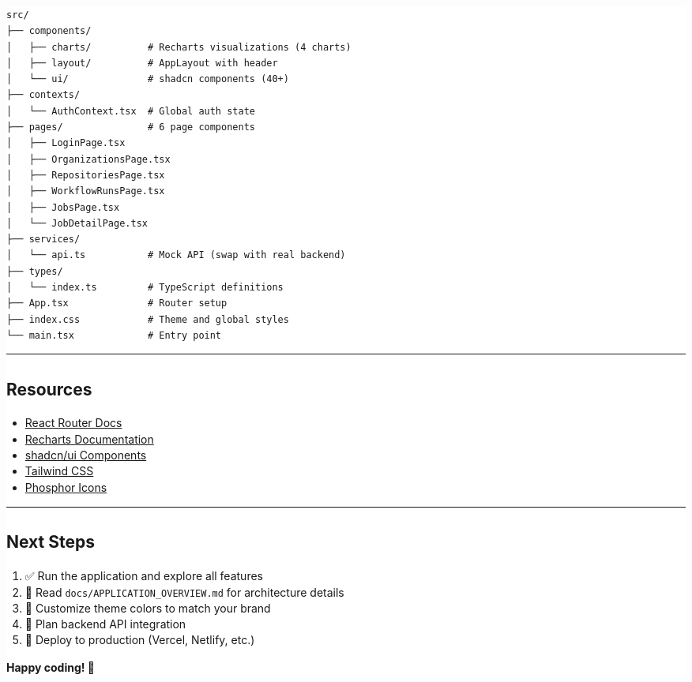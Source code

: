 ```
src/
├── components/
│   ├── charts/          # Recharts visualizations (4 charts)
│   ├── layout/          # AppLayout with header
│   └── ui/              # shadcn components (40+)
├── contexts/
│   └── AuthContext.tsx  # Global auth state
├── pages/               # 6 page components
│   ├── LoginPage.tsx
│   ├── OrganizationsPage.tsx
│   ├── RepositoriesPage.tsx
│   ├── WorkflowRunsPage.tsx
│   ├── JobsPage.tsx
│   └── JobDetailPage.tsx
├── services/
│   └── api.ts           # Mock API (swap with real backend)
├── types/
│   └── index.ts         # TypeScript definitions
├── App.tsx              # Router setup
├── index.css            # Theme and global styles
└── main.tsx             # Entry point
```

---

## Resources

- [React Router Docs](https://reactrouter.com/)
- [Recharts Documentation](https://recharts.org/)
- [shadcn/ui Components](https://ui.shadcn.com/)
- [Tailwind CSS](https://tailwindcss.com/)
- [Phosphor Icons](https://phosphoricons.com/)

---

## Next Steps

1. ✅ Run the application and explore all features
2. 📝 Read `docs/APPLICATION_OVERVIEW.md` for architecture details
3. 🎨 Customize theme colors to match your brand
4. 🔌 Plan backend API integration
5. 🚀 Deploy to production (Vercel, Netlify, etc.)

**Happy coding! 🚀**
